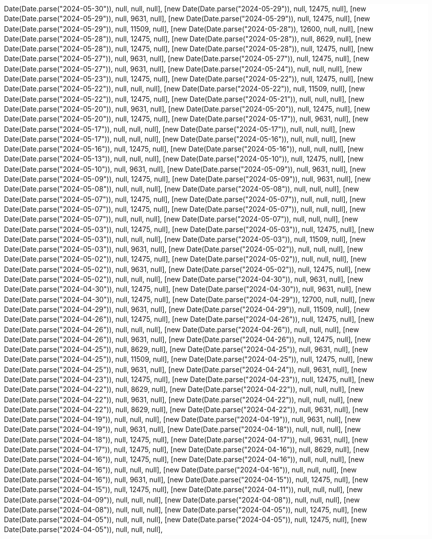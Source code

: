 Date(Date.parse("2024-05-30")), null, null, null], [new Date(Date.parse("2024-05-29")), null, 12475, null], [new Date(Date.parse("2024-05-29")), null, 9631, null], [new Date(Date.parse("2024-05-29")), null, 12475, null], [new Date(Date.parse("2024-05-29")), null, 11509, null], [new Date(Date.parse("2024-05-28")), 12600, null, null], [new Date(Date.parse("2024-05-28")), null, 12475, null], [new Date(Date.parse("2024-05-28")), null, 8629, null], [new Date(Date.parse("2024-05-28")), null, 12475, null], [new Date(Date.parse("2024-05-28")), null, 12475, null], [new Date(Date.parse("2024-05-27")), null, 9631, null], [new Date(Date.parse("2024-05-27")), null, 12475, null], [new Date(Date.parse("2024-05-27")), null, 9631, null], [new Date(Date.parse("2024-05-24")), null, null, null], [new Date(Date.parse("2024-05-23")), null, 12475, null], [new Date(Date.parse("2024-05-22")), null, 12475, null], [new Date(Date.parse("2024-05-22")), null, null, null], [new Date(Date.parse("2024-05-22")), null, 11509, null], [new Date(Date.parse("2024-05-22")), null, 12475, null], [new Date(Date.parse("2024-05-21")), null, null, null], [new Date(Date.parse("2024-05-20")), null, 9631, null], [new Date(Date.parse("2024-05-20")), null, 12475, null], [new Date(Date.parse("2024-05-20")), null, 12475, null], [new Date(Date.parse("2024-05-17")), null, 9631, null], [new Date(Date.parse("2024-05-17")), null, null, null], [new Date(Date.parse("2024-05-17")), null, null, null], [new Date(Date.parse("2024-05-17")), null, null, null], [new Date(Date.parse("2024-05-16")), null, null, null], [new Date(Date.parse("2024-05-16")), null, 12475, null], [new Date(Date.parse("2024-05-16")), null, null, null], [new Date(Date.parse("2024-05-13")), null, null, null], [new Date(Date.parse("2024-05-10")), null, 12475, null], [new Date(Date.parse("2024-05-10")), null, 9631, null], [new Date(Date.parse("2024-05-09")), null, 9631, null], [new Date(Date.parse("2024-05-09")), null, 12475, null], [new Date(Date.parse("2024-05-09")), null, 9631, null], [new Date(Date.parse("2024-05-08")), null, null, null], [new Date(Date.parse("2024-05-08")), null, null, null], [new Date(Date.parse("2024-05-07")), null, 12475, null], [new Date(Date.parse("2024-05-07")), null, null, null], [new Date(Date.parse("2024-05-07")), null, 12475, null], [new Date(Date.parse("2024-05-07")), null, null, null], [new Date(Date.parse("2024-05-07")), null, null, null], [new Date(Date.parse("2024-05-07")), null, null, null], [new Date(Date.parse("2024-05-03")), null, 12475, null], [new Date(Date.parse("2024-05-03")), null, 12475, null], [new Date(Date.parse("2024-05-03")), null, null, null], [new Date(Date.parse("2024-05-03")), null, 11509, null], [new Date(Date.parse("2024-05-03")), null, 9631, null], [new Date(Date.parse("2024-05-02")), null, null, null], [new Date(Date.parse("2024-05-02")), null, 12475, null], [new Date(Date.parse("2024-05-02")), null, null, null], [new Date(Date.parse("2024-05-02")), null, 9631, null], [new Date(Date.parse("2024-05-02")), null, 12475, null], [new Date(Date.parse("2024-05-02")), null, null, null], [new Date(Date.parse("2024-04-30")), null, 9631, null], [new Date(Date.parse("2024-04-30")), null, 12475, null], [new Date(Date.parse("2024-04-30")), null, 9631, null], [new Date(Date.parse("2024-04-30")), null, 12475, null], [new Date(Date.parse("2024-04-29")), 12700, null, null], [new Date(Date.parse("2024-04-29")), null, 9631, null], [new Date(Date.parse("2024-04-29")), null, 11509, null], [new Date(Date.parse("2024-04-26")), null, 12475, null], [new Date(Date.parse("2024-04-26")), null, 12475, null], [new Date(Date.parse("2024-04-26")), null, null, null], [new Date(Date.parse("2024-04-26")), null, null, null], [new Date(Date.parse("2024-04-26")), null, 9631, null], [new Date(Date.parse("2024-04-26")), null, 12475, null], [new Date(Date.parse("2024-04-25")), null, 8629, null], [new Date(Date.parse("2024-04-25")), null, 9631, null], [new Date(Date.parse("2024-04-25")), null, 11509, null], [new Date(Date.parse("2024-04-25")), null, 12475, null], [new Date(Date.parse("2024-04-25")), null, 9631, null], [new Date(Date.parse("2024-04-24")), null, 9631, null], [new Date(Date.parse("2024-04-23")), null, 12475, null], [new Date(Date.parse("2024-04-23")), null, 12475, null], [new Date(Date.parse("2024-04-22")), null, 8629, null], [new Date(Date.parse("2024-04-22")), null, null, null], [new Date(Date.parse("2024-04-22")), null, 9631, null], [new Date(Date.parse("2024-04-22")), null, null, null], [new Date(Date.parse("2024-04-22")), null, 8629, null], [new Date(Date.parse("2024-04-22")), null, 9631, null], [new Date(Date.parse("2024-04-19")), null, null, null], [new Date(Date.parse("2024-04-19")), null, 9631, null], [new Date(Date.parse("2024-04-19")), null, 9631, null], [new Date(Date.parse("2024-04-18")), null, null, null], [new Date(Date.parse("2024-04-18")), null, 12475, null], [new Date(Date.parse("2024-04-17")), null, 9631, null], [new Date(Date.parse("2024-04-17")), null, 12475, null], [new Date(Date.parse("2024-04-16")), null, 8629, null], [new Date(Date.parse("2024-04-16")), null, 12475, null], [new Date(Date.parse("2024-04-16")), null, null, null], [new Date(Date.parse("2024-04-16")), null, null, null], [new Date(Date.parse("2024-04-16")), null, null, null], [new Date(Date.parse("2024-04-16")), null, 9631, null], [new Date(Date.parse("2024-04-15")), null, 12475, null], [new Date(Date.parse("2024-04-15")), null, 12475, null], [new Date(Date.parse("2024-04-11")), null, null, null], [new Date(Date.parse("2024-04-09")), null, null, null], [new Date(Date.parse("2024-04-08")), null, null, null], [new Date(Date.parse("2024-04-08")), null, null, null], [new Date(Date.parse("2024-04-05")), null, 12475, null], [new Date(Date.parse("2024-04-05")), null, null, null], [new Date(Date.parse("2024-04-05")), null, 12475, null], [new Date(Date.parse("2024-04-05")), null, null, null],